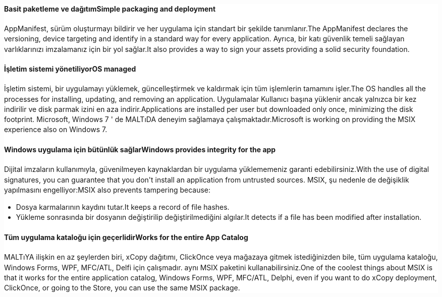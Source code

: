 #### <a name="simple-packaging-and-deployment"></a><span data-ttu-id="0f6e4-176">Basit paketleme ve dağıtım</span><span class="sxs-lookup"><span data-stu-id="0f6e4-176">Simple packaging and deployment</span></span>

<span data-ttu-id="0f6e4-177">AppManifest, sürüm oluşturmayı bildirir ve her uygulama için standart bir şekilde tanımlanır.</span><span class="sxs-lookup"><span data-stu-id="0f6e4-177">The AppManifest declares the versioning, device targeting and identify in a standard way for every application.</span></span> <span data-ttu-id="0f6e4-178">Ayrıca, bir katı güvenlik temeli sağlayan varlıklarınızı imzalamanız için bir yol sağlar.</span><span class="sxs-lookup"><span data-stu-id="0f6e4-178">It also provides a way to sign your assets providing a solid security foundation.</span></span>

#### <a name="os-managed"></a><span data-ttu-id="0f6e4-179">İşletim sistemi yönetiliyor</span><span class="sxs-lookup"><span data-stu-id="0f6e4-179">OS managed</span></span>

<span data-ttu-id="0f6e4-180">İşletim sistemi, bir uygulamayı yüklemek, güncelleştirmek ve kaldırmak için tüm işlemlerin tamamını işler.</span><span class="sxs-lookup"><span data-stu-id="0f6e4-180">The OS handles all the processes for installing, updating, and removing an application.</span></span> <span data-ttu-id="0f6e4-181">Uygulamalar Kullanıcı başına yüklenir ancak yalnızca bir kez indirilir ve disk parmak izini en aza indirir.</span><span class="sxs-lookup"><span data-stu-id="0f6e4-181">Applications are installed per user but downloaded only once, minimizing the disk footprint.</span></span> <span data-ttu-id="0f6e4-182">Microsoft, Windows 7 ' de MALTıDA deneyim sağlamaya çalışmaktadır.</span><span class="sxs-lookup"><span data-stu-id="0f6e4-182">Microsoft is working on providing the MSIX experience also on Windows 7.</span></span>

#### <a name="windows-provides-integrity-for-the-app"></a><span data-ttu-id="0f6e4-183">Windows uygulama için bütünlük sağlar</span><span class="sxs-lookup"><span data-stu-id="0f6e4-183">Windows provides integrity for the app</span></span>

<span data-ttu-id="0f6e4-184">Dijital imzaların kullanımıyla, güvenilmeyen kaynaklardan bir uygulama yüklememeniz garanti edebilirsiniz.</span><span class="sxs-lookup"><span data-stu-id="0f6e4-184">With the use of digital signatures, you can guarantee that you don't install an application from untrusted sources.</span></span> <span data-ttu-id="0f6e4-185">MSIX, şu nedenle de değişiklik yapılmasını engelliyor:</span><span class="sxs-lookup"><span data-stu-id="0f6e4-185">MSIX also prevents tampering because:</span></span>

- <span data-ttu-id="0f6e4-186">Dosya karmalarının kaydını tutar.</span><span class="sxs-lookup"><span data-stu-id="0f6e4-186">It keeps a record of file hashes.</span></span>
- <span data-ttu-id="0f6e4-187">Yükleme sonrasında bir dosyanın değiştirilip değiştirilmediğini algılar.</span><span class="sxs-lookup"><span data-stu-id="0f6e4-187">It detects if a file has been modified after installation.</span></span>

#### <a name="works-for-the-entire-app-catalog"></a><span data-ttu-id="0f6e4-188">Tüm uygulama kataloğu için geçerlidir</span><span class="sxs-lookup"><span data-stu-id="0f6e4-188">Works for the entire App Catalog</span></span>

<span data-ttu-id="0f6e4-189">MALTıYA ilişkin en az şeylerden biri, xCopy dağıtımı, ClickOnce veya mağazaya gitmek istediğinizden bile, tüm uygulama kataloğu, Windows Forms, WPF, MFC/ATL, Delfi için çalışmadır. aynı MSIX paketini kullanabilirsiniz.</span><span class="sxs-lookup"><span data-stu-id="0f6e4-189">One of the coolest things about MSIX is that it works for the entire application catalog, Windows Forms, WPF, MFC/ATL, Delphi, even if you want to do xCopy deployment, ClickOnce, or going to the Store, you can use the same MSIX package.</span></span>

